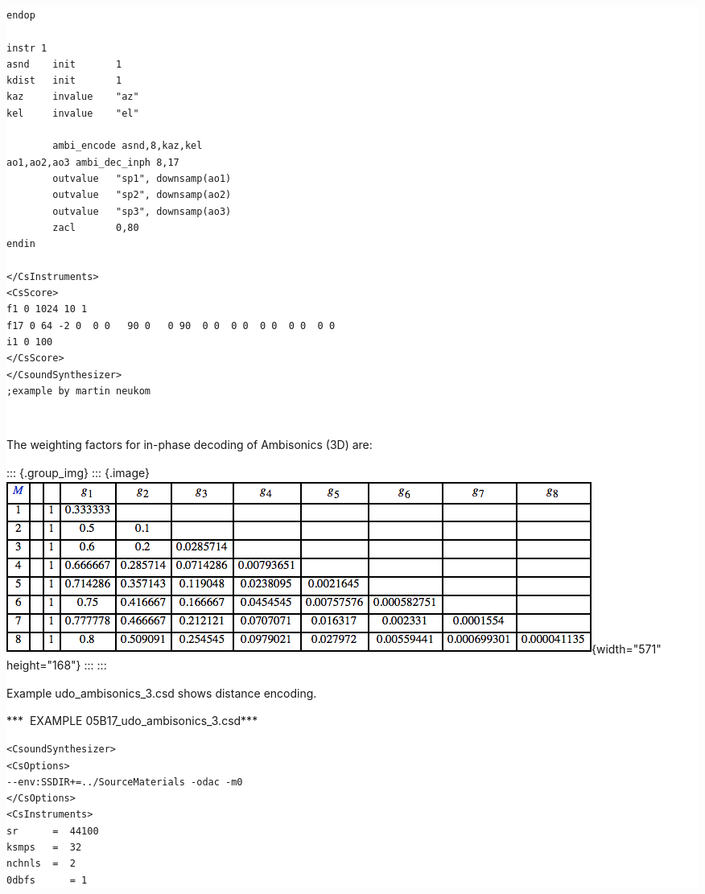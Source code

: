     endop

    instr 1
    asnd    init       1
    kdist   init       1
    kaz     invalue    "az"
    kel     invalue    "el"

            ambi_encode asnd,8,kaz,kel
    ao1,ao2,ao3 ambi_dec_inph 8,17
            outvalue   "sp1", downsamp(ao1)
            outvalue   "sp2", downsamp(ao2)
            outvalue   "sp3", downsamp(ao3)
            zacl       0,80
    endin

    </CsInstruments>
    <CsScore>
    f1 0 1024 10 1
    f17 0 64 -2 0  0 0   90 0   0 90  0 0  0 0  0 0  0 0  0 0
    i1 0 100
    </CsScore>
    </CsoundSynthesizer>
    ;example by martin neukom

 

The weighting factors for in-phase decoding of Ambisonics (3D) are:

::: {.group_img}
::: {.image}
![](static/ambi-fig11-tab4.png){width="571" height="168"}
:::
:::

Example udo\_ambisonics\_3.csd shows distance encoding. 

***  EXAMPLE 05B17\_udo\_ambisonics\_3.csd*** 

    <CsoundSynthesizer>
    <CsOptions>
    --env:SSDIR+=../SourceMaterials -odac -m0
    </CsOptions>
    <CsInstruments>
    sr      =  44100
    ksmps   =  32
    nchnls  =  2
    0dbfs      = 1
